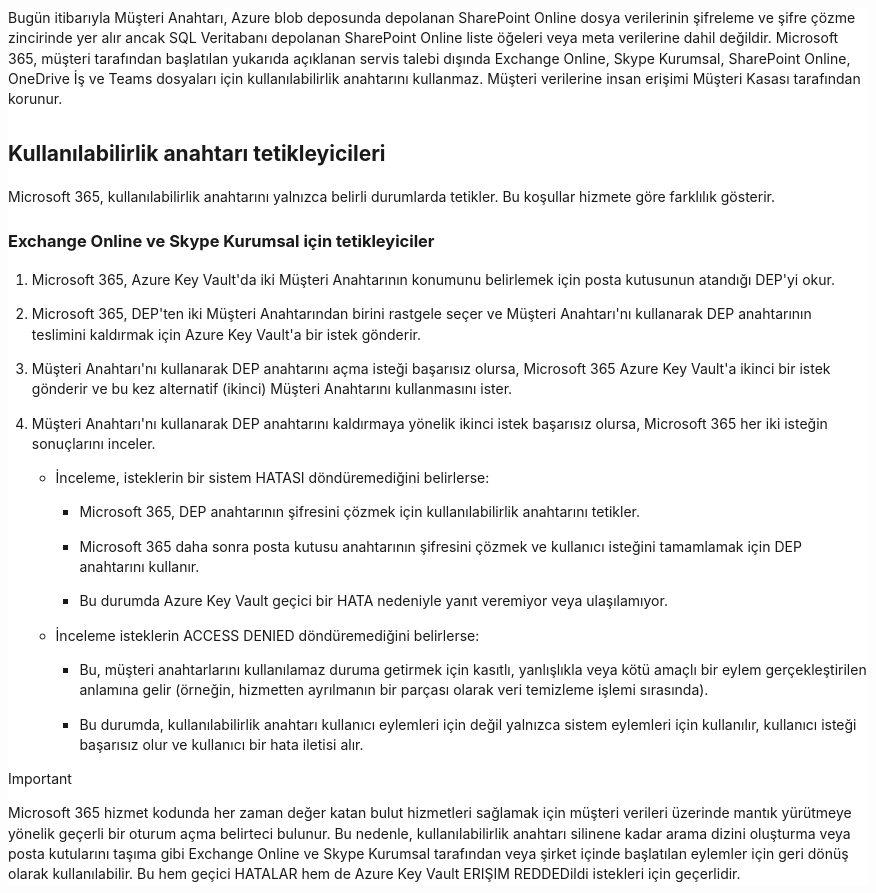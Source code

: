 Bugün itibarıyla Müşteri Anahtarı, Azure blob deposunda depolanan SharePoint Online dosya verilerinin şifreleme ve şifre çözme zincirinde yer alır ancak SQL Veritabanı depolanan SharePoint Online liste öğeleri veya meta verilerine dahil değildir. Microsoft 365, müşteri tarafından başlatılan yukarıda açıklanan servis talebi dışında Exchange Online, Skype Kurumsal, SharePoint Online, OneDrive İş ve Teams dosyaları için kullanılabilirlik anahtarını kullanmaz. Müşteri verilerine insan erişimi Müşteri Kasası tarafından korunur.

## <a name="availability-key-triggers"></a>Kullanılabilirlik anahtarı tetikleyicileri

Microsoft 365, kullanılabilirlik anahtarını yalnızca belirli durumlarda tetikler. Bu koşullar hizmete göre farklılık gösterir.

### <a name="triggers-for-exchange-online-and-skype-for-business"></a>Exchange Online ve Skype Kurumsal için tetikleyiciler
  
1. Microsoft 365, Azure Key Vault'da iki Müşteri Anahtarının konumunu belirlemek için posta kutusunun atandığı DEP'yi okur.

2. Microsoft 365, DEP'ten iki Müşteri Anahtarından birini rastgele seçer ve Müşteri Anahtarı'nı kullanarak DEP anahtarının teslimini kaldırmak için Azure Key Vault'a bir istek gönderir.

3. Müşteri Anahtarı'nı kullanarak DEP anahtarını açma isteği başarısız olursa, Microsoft 365 Azure Key Vault'a ikinci bir istek gönderir ve bu kez alternatif (ikinci) Müşteri Anahtarını kullanmasını ister.

4. Müşteri Anahtarı'nı kullanarak DEP anahtarını kaldırmaya yönelik ikinci istek başarısız olursa, Microsoft 365 her iki isteğin sonuçlarını inceler.

    - İnceleme, isteklerin bir sistem HATASI döndüremediğini belirlerse:

       - Microsoft 365, DEP anahtarının şifresini çözmek için kullanılabilirlik anahtarını tetikler.

       - Microsoft 365 daha sonra posta kutusu anahtarının şifresini çözmek ve kullanıcı isteğini tamamlamak için DEP anahtarını kullanır. 

       - Bu durumda Azure Key Vault geçici bir HATA nedeniyle yanıt veremiyor veya ulaşılamıyor.

    - İnceleme isteklerin ACCESS DENIED döndüremediğini belirlerse:

       - Bu, müşteri anahtarlarını kullanılamaz duruma getirmek için kasıtlı, yanlışlıkla veya kötü amaçlı bir eylem gerçekleştirilen anlamına gelir (örneğin, hizmetten ayrılmanın bir parçası olarak veri temizleme işlemi sırasında).

       - Bu durumda, kullanılabilirlik anahtarı kullanıcı eylemleri için değil yalnızca sistem eylemleri için kullanılır, kullanıcı isteği başarısız olur ve kullanıcı bir hata iletisi alır.

> [!IMPORTANT]
> Microsoft 365 hizmet kodunda her zaman değer katan bulut hizmetleri sağlamak için müşteri verileri üzerinde mantık yürütmeye yönelik geçerli bir oturum açma belirteci bulunur. Bu nedenle, kullanılabilirlik anahtarı silinene kadar arama dizini oluşturma veya posta kutularını taşıma gibi Exchange Online ve Skype Kurumsal tarafından veya şirket içinde başlatılan eylemler için geri dönüş olarak kullanılabilir. Bu hem geçici HATALAR hem de Azure Key Vault ERIŞIM REDDEDildi istekleri için geçerlidir.
